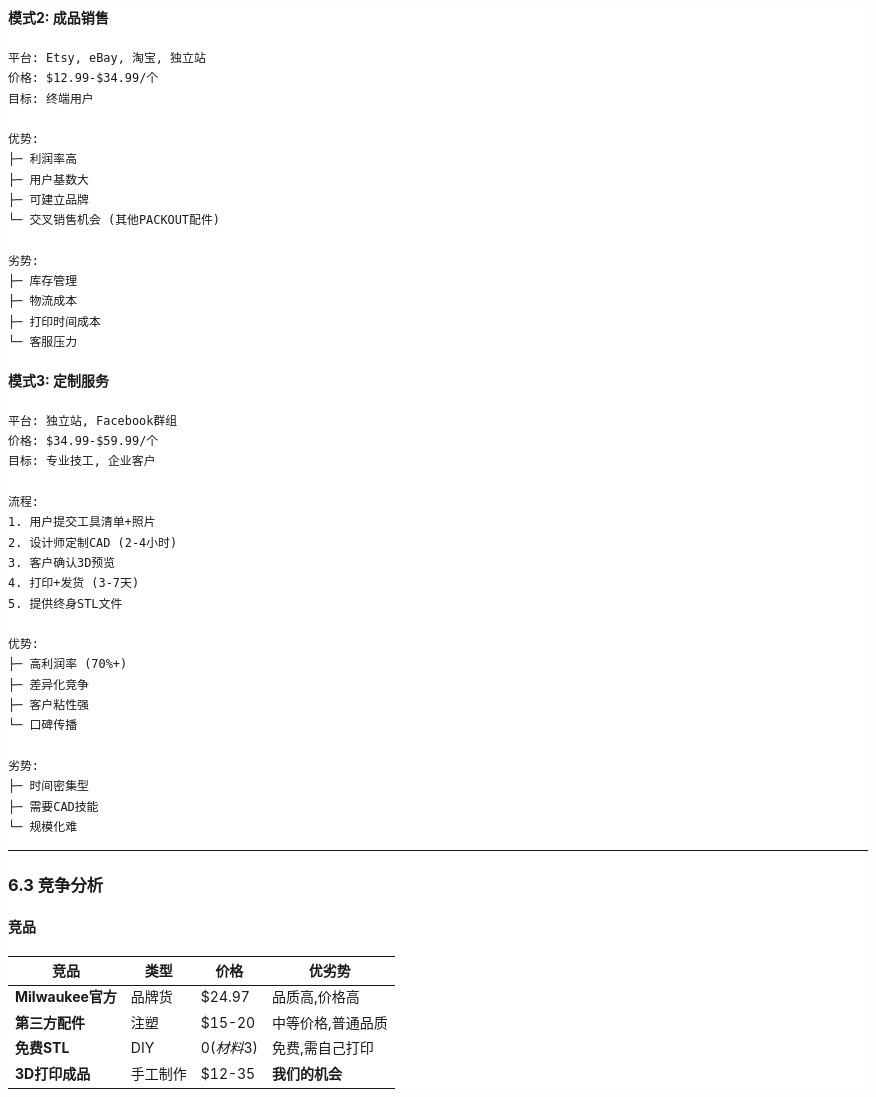 #### 模式2: 成品销售

```
平台: Etsy, eBay, 淘宝, 独立站
价格: $12.99-$34.99/个
目标: 终端用户

优势:
├─ 利润率高
├─ 用户基数大
├─ 可建立品牌
└─ 交叉销售机会 (其他PACKOUT配件)

劣势:
├─ 库存管理
├─ 物流成本
├─ 打印时间成本
└─ 客服压力
```

#### 模式3: 定制服务

```
平台: 独立站, Facebook群组
价格: $34.99-$59.99/个
目标: 专业技工, 企业客户

流程:
1. 用户提交工具清单+照片
2. 设计师定制CAD (2-4小时)
3. 客户确认3D预览
4. 打印+发货 (3-7天)
5. 提供终身STL文件

优势:
├─ 高利润率 (70%+)
├─ 差异化竞争
├─ 客户粘性强
└─ 口碑传播

劣势:
├─ 时间密集型
├─ 需要CAD技能
└─ 规模化难
```

---

### 6.3 竞争分析

#### 竞品

| 竞品 | 类型 | 价格 | 优劣势 |
|------|------|------|--------|
| **Milwaukee官方** | 品牌货 | $24.97 | 品质高,价格高 |
| **第三方配件** | 注塑 | $15-20 | 中等价格,普通品质 |
| **免费STL** | DIY | $0 (材料$3) | 免费,需自己打印 |
| **3D打印成品** | 手工制作 | $12-35 | **我们的机会** |
